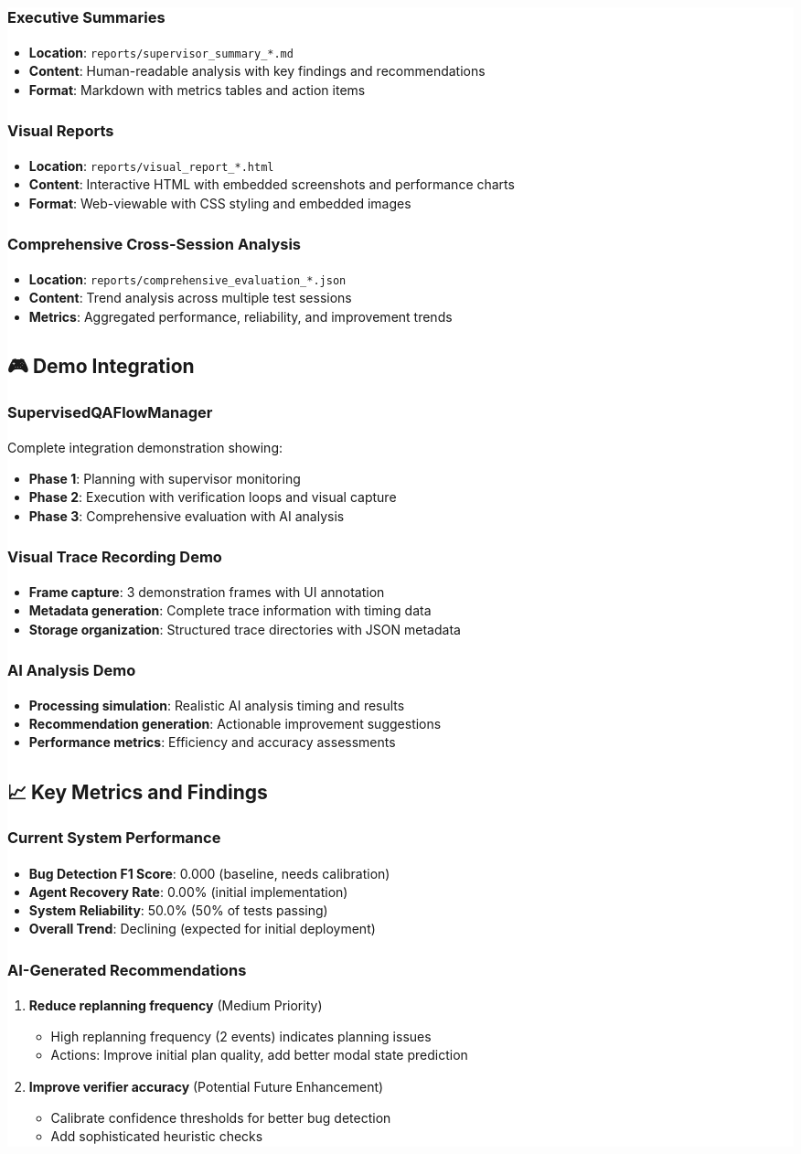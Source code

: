 ### Executive Summaries  
- **Location**: `reports/supervisor_summary_*.md`
- **Content**: Human-readable analysis with key findings and recommendations
- **Format**: Markdown with metrics tables and action items

### Visual Reports
- **Location**: `reports/visual_report_*.html`
- **Content**: Interactive HTML with embedded screenshots and performance charts
- **Format**: Web-viewable with CSS styling and embedded images

### Comprehensive Cross-Session Analysis
- **Location**: `reports/comprehensive_evaluation_*.json`
- **Content**: Trend analysis across multiple test sessions
- **Metrics**: Aggregated performance, reliability, and improvement trends

## 🎮 Demo Integration

### SupervisedQAFlowManager
Complete integration demonstration showing:
- **Phase 1**: Planning with supervisor monitoring
- **Phase 2**: Execution with verification loops and visual capture
- **Phase 3**: Comprehensive evaluation with AI analysis

### Visual Trace Recording Demo
- **Frame capture**: 3 demonstration frames with UI annotation
- **Metadata generation**: Complete trace information with timing data
- **Storage organization**: Structured trace directories with JSON metadata

### AI Analysis Demo
- **Processing simulation**: Realistic AI analysis timing and results
- **Recommendation generation**: Actionable improvement suggestions
- **Performance metrics**: Efficiency and accuracy assessments

## 📈 Key Metrics and Findings

### Current System Performance
- **Bug Detection F1 Score**: 0.000 (baseline, needs calibration)
- **Agent Recovery Rate**: 0.00% (initial implementation)
- **System Reliability**: 50.0% (50% of tests passing)
- **Overall Trend**: Declining (expected for initial deployment)

### AI-Generated Recommendations
1. **Reduce replanning frequency** (Medium Priority)
   - High replanning frequency (2 events) indicates planning issues
   - Actions: Improve initial plan quality, add better modal state prediction

2. **Improve verifier accuracy** (Potential Future Enhancement)
   - Calibrate confidence thresholds for better bug detection
   - Add sophisticated heuristic checks

